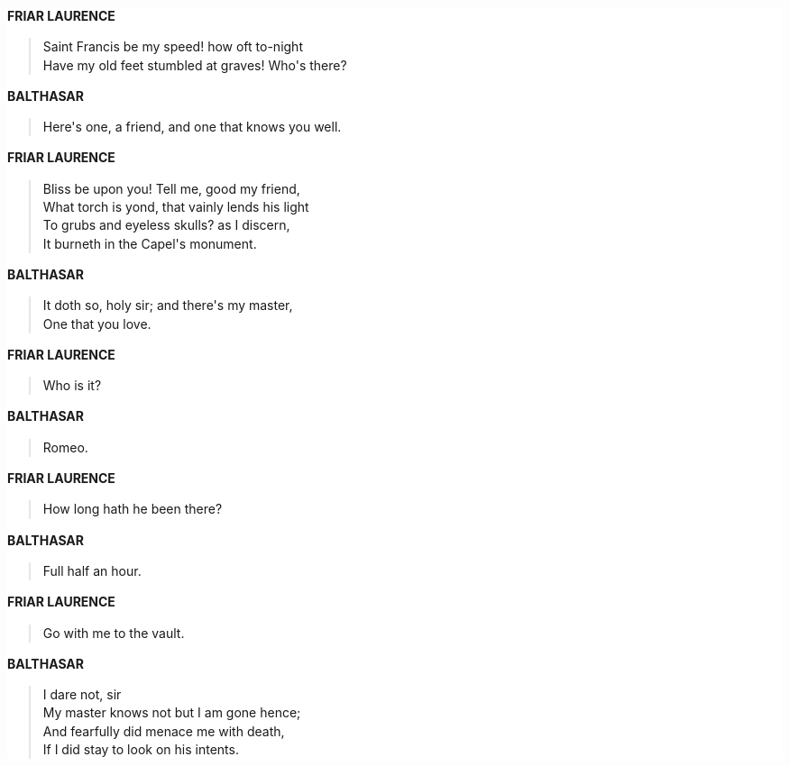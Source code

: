 </blockquote>

<A NAME=speech16><b>FRIAR LAURENCE</b></a>
<blockquote>
<A NAME=123>Saint Francis be my speed! how oft to-night</A><br>
<A NAME=124>Have my old feet stumbled at graves! Who's there?</A><br>
</blockquote>

<A NAME=speech17><b>BALTHASAR</b></a>
<blockquote>
<A NAME=125>Here's one, a friend, and one that knows you well.</A><br>
</blockquote>

<A NAME=speech18><b>FRIAR LAURENCE</b></a>
<blockquote>
<A NAME=126>Bliss be upon you! Tell me, good my friend,</A><br>
<A NAME=127>What torch is yond, that vainly lends his light</A><br>
<A NAME=128>To grubs and eyeless skulls? as I discern,</A><br>
<A NAME=129>It burneth in the Capel's monument.</A><br>
</blockquote>

<A NAME=speech19><b>BALTHASAR</b></a>
<blockquote>
<A NAME=130>It doth so, holy sir; and there's my master,</A><br>
<A NAME=131>One that you love.</A><br>
</blockquote>

<A NAME=speech20><b>FRIAR LAURENCE</b></a>
<blockquote>
<A NAME=132>                  Who is it?</A><br>
</blockquote>

<A NAME=speech21><b>BALTHASAR</b></a>
<blockquote>
<A NAME=133>Romeo.</A><br>
</blockquote>

<A NAME=speech22><b>FRIAR LAURENCE</b></a>
<blockquote>
<A NAME=134>How long hath he been there?</A><br>
</blockquote>

<A NAME=speech23><b>BALTHASAR</b></a>
<blockquote>
<A NAME=135>Full half an hour.</A><br>
</blockquote>

<A NAME=speech24><b>FRIAR LAURENCE</b></a>
<blockquote>
<A NAME=136>Go with me to the vault.</A><br>
</blockquote>

<A NAME=speech25><b>BALTHASAR</b></a>
<blockquote>
<A NAME=137>I dare not, sir</A><br>
<A NAME=138>My master knows not but I am gone hence;</A><br>
<A NAME=139>And fearfully did menace me with death,</A><br>
<A NAME=140>If I did stay to look on his intents.</A><br>
</blockquote>
